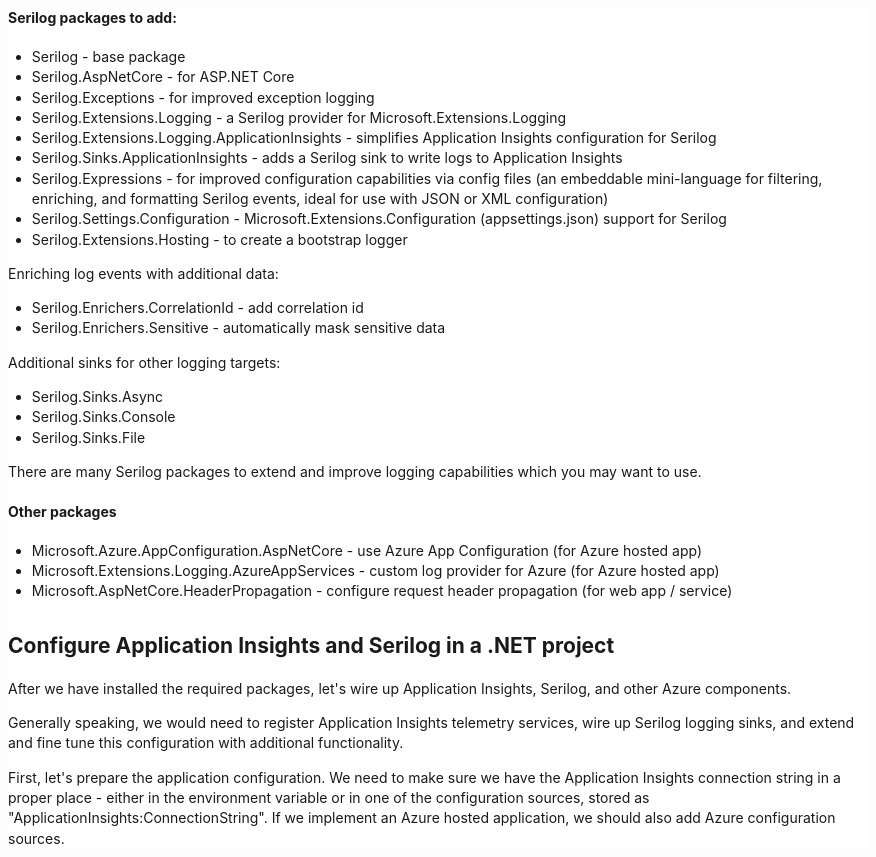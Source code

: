 
#### Serilog packages to add:

- Serilog - base package
- Serilog.AspNetCore - for ASP.NET Core
- Serilog.Exceptions - for improved exception logging
- Serilog.Extensions.Logging - a Serilog provider for Microsoft.Extensions.Logging
- Serilog.Extensions.Logging.ApplicationInsights - simplifies Application Insights configuration for Serilog
- Serilog.Sinks.ApplicationInsights - adds a Serilog sink to write logs to Application Insights
- Serilog.Expressions - for improved configuration capabilities via config files (an embeddable mini-language for filtering,
  enriching, and formatting Serilog events, ideal for use with JSON or XML configuration)
- Serilog.Settings.Configuration - Microsoft.Extensions.Configuration (appsettings.json) support for Serilog
- Serilog.Extensions.Hosting - to create a bootstrap logger

Enriching log events with additional data:
- Serilog.Enrichers.CorrelationId - add correlation id
- Serilog.Enrichers.Sensitive - automatically mask sensitive data

Additional sinks for other logging targets:
- Serilog.Sinks.Async
- Serilog.Sinks.Console
- Serilog.Sinks.File

There are many Serilog packages to extend and improve logging capabilities which you may want to use.


#### Other packages

- Microsoft.Azure.AppConfiguration.AspNetCore - use Azure App Configuration (for Azure hosted app)
- Microsoft.Extensions.Logging.AzureAppServices - custom log provider for Azure (for Azure hosted app)
- Microsoft.AspNetCore.HeaderPropagation - configure request header propagation (for web app / service)


## Configure Application Insights and Serilog in a .NET project

After we have installed the required packages, let's wire up Application Insights, Serilog, and other Azure components.

Generally speaking, we would need to register Application Insights telemetry services, wire up Serilog logging sinks,
and extend and fine tune this configuration with additional functionality.

First, let's prepare the application configuration. We need to make sure we have the Application Insights connection
string in a proper place - either in the environment variable or in one of the configuration sources, stored as
"ApplicationInsights:ConnectionString". If we implement an Azure hosted application, we should also add Azure configuration
sources.
